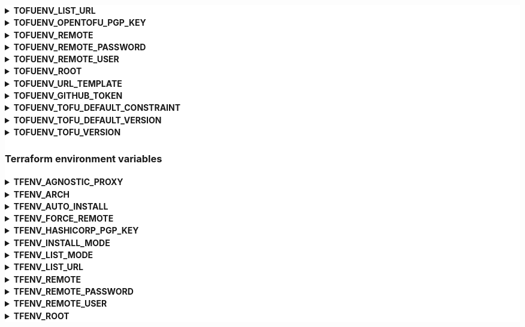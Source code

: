 
<details markdown="1"><summary><b>TOFUENV_LIST_URL</b></summary></details>


<details markdown="1"><summary><b>TOFUENV_OPENTOFU_PGP_KEY</b></summary></details>


<details markdown="1"><summary><b>TOFUENV_REMOTE</b></summary></details>


<details markdown="1"><summary><b>TOFUENV_REMOTE_PASSWORD</b></summary></details>


<details markdown="1"><summary><b>TOFUENV_REMOTE_USER</b></summary></details>


<details markdown="1"><summary><b>TOFUENV_ROOT</b></summary></details>


<details markdown="1"><summary><b>TOFUENV_URL_TEMPLATE</b></summary></details>


<details markdown="1"><summary><b>TOFUENV_GITHUB_TOKEN</b></summary></details>


<details markdown="1"><summary><b>TOFUENV_TOFU_DEFAULT_CONSTRAINT</b></summary></details>


<details markdown="1"><summary><b>TOFUENV_TOFU_DEFAULT_VERSION</b></summary></details>


<details markdown="1"><summary><b>TOFUENV_TOFU_VERSION</b></summary></details>


<a id="tf-env-vars"></a>
### Terraform environment variables

<details markdown="1"><summary><b>TFENV_AGNOSTIC_PROXY</b></summary></details>


<details markdown="1"><summary><b>TFENV_ARCH</b></summary></details>


<details markdown="1"><summary><b>TFENV_AUTO_INSTALL</b></summary></details>


<details markdown="1"><summary><b>TFENV_FORCE_REMOTE</b></summary></details>


<details markdown="1"><summary><b>TFENV_HASHICORP_PGP_KEY</b></summary></details>


<details markdown="1"><summary><b>TFENV_INSTALL_MODE</b></summary></details>


<details markdown="1"><summary><b>TFENV_LIST_MODE</b></summary></details>


<details markdown="1"><summary><b>TFENV_LIST_URL</b></summary></details>


<details markdown="1"><summary><b>TFENV_REMOTE</b></summary></details>


<details markdown="1"><summary><b>TFENV_REMOTE_PASSWORD</b></summary></details>


<details markdown="1"><summary><b>TFENV_REMOTE_USER</b></summary></details>


<details markdown="1"><summary><b>TFENV_ROOT</b></summary></details>
